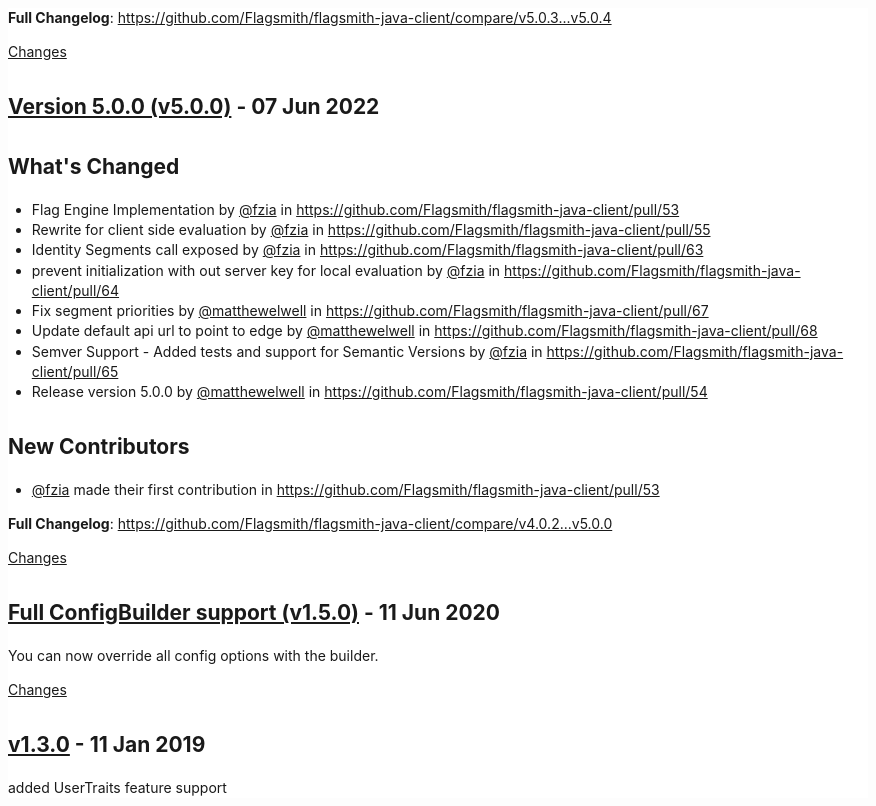 
**Full Changelog**: https://github.com/Flagsmith/flagsmith-java-client/compare/v5.0.3...v5.0.4

[Changes][v5.0.4]


<a name="v5.0.0"></a>
## [Version 5.0.0 (v5.0.0)](https://github.com/Flagsmith/flagsmith-java-client/releases/tag/v5.0.0) - 07 Jun 2022

## What's Changed
* Flag Engine Implementation by [@fzia](https://github.com/fzia) in https://github.com/Flagsmith/flagsmith-java-client/pull/53
* Rewrite for client side evaluation by [@fzia](https://github.com/fzia) in https://github.com/Flagsmith/flagsmith-java-client/pull/55
* Identity Segments call exposed by [@fzia](https://github.com/fzia) in https://github.com/Flagsmith/flagsmith-java-client/pull/63
* prevent initialization with out server key for local evaluation by [@fzia](https://github.com/fzia) in https://github.com/Flagsmith/flagsmith-java-client/pull/64
* Fix segment priorities by [@matthewelwell](https://github.com/matthewelwell) in https://github.com/Flagsmith/flagsmith-java-client/pull/67
* Update default api url to point to edge by [@matthewelwell](https://github.com/matthewelwell) in https://github.com/Flagsmith/flagsmith-java-client/pull/68
* Semver Support - Added tests and support for Semantic Versions by [@fzia](https://github.com/fzia) in https://github.com/Flagsmith/flagsmith-java-client/pull/65
* Release version 5.0.0 by [@matthewelwell](https://github.com/matthewelwell) in https://github.com/Flagsmith/flagsmith-java-client/pull/54

## New Contributors
* [@fzia](https://github.com/fzia) made their first contribution in https://github.com/Flagsmith/flagsmith-java-client/pull/53

**Full Changelog**: https://github.com/Flagsmith/flagsmith-java-client/compare/v4.0.2...v5.0.0

[Changes][v5.0.0]


<a name="v1.5.0"></a>
## [Full ConfigBuilder support (v1.5.0)](https://github.com/Flagsmith/flagsmith-java-client/releases/tag/v1.5.0) - 11 Jun 2020

You can now override all config options with the builder. 

[Changes][v1.5.0]


<a name="v1.3.0"></a>
## [v1.3.0](https://github.com/Flagsmith/flagsmith-java-client/releases/tag/v1.3.0) - 11 Jan 2019

added UserTraits feature support


[v7.4.3]: https://github.com/Flagsmith/flagsmith-java-client/compare/v7.4.2...v7.4.3
[v7.4.2]: https://github.com/Flagsmith/flagsmith-java-client/compare/v7.4.1...v7.4.2
[v7.4.1]: https://github.com/Flagsmith/flagsmith-java-client/compare/v7.4.0...v7.4.1
[v7.4.0]: https://github.com/Flagsmith/flagsmith-java-client/compare/v7.3.0...v7.4.0
[v7.3.0]: https://github.com/Flagsmith/flagsmith-java-client/compare/v7.2.0...v7.3.0
[v7.2.0]: https://github.com/Flagsmith/flagsmith-java-client/compare/v7.1.1...v7.2.0
[v7.1.1]: https://github.com/Flagsmith/flagsmith-java-client/compare/v7.1.0...v7.1.1
[v7.1.0]: https://github.com/Flagsmith/flagsmith-java-client/compare/v7.0.1...v7.1.0
[v7.0.1]: https://github.com/Flagsmith/flagsmith-java-client/compare/v7.0.0...v7.0.1
[v7.0.0]: https://github.com/Flagsmith/flagsmith-java-client/compare/v6.2.0...v7.0.0
[v6.2.0]: https://github.com/Flagsmith/flagsmith-java-client/compare/v6.1.0...v6.2.0
[v6.1.0]: https://github.com/Flagsmith/flagsmith-java-client/compare/v6.0.1...v6.1.0
[v6.0.1]: https://github.com/Flagsmith/flagsmith-java-client/compare/v6.0.0...v6.0.1
[v6.0.0]: https://github.com/Flagsmith/flagsmith-java-client/compare/v5.1.2...v6.0.0
[v5.1.2]: https://github.com/Flagsmith/flagsmith-java-client/compare/v5.1.1...v5.1.2
[v5.1.1]: https://github.com/Flagsmith/flagsmith-java-client/compare/v5.1.0...v5.1.1
[v5.1.0]: https://github.com/Flagsmith/flagsmith-java-client/compare/v5.0.4...v5.1.0
[v5.0.4]: https://github.com/Flagsmith/flagsmith-java-client/compare/v5.0.0...v5.0.4
[v5.0.0]: https://github.com/Flagsmith/flagsmith-java-client/compare/v1.5.0...v5.0.0
[v1.5.0]: https://github.com/Flagsmith/flagsmith-java-client/compare/v1.3.0...v1.5.0
[v1.3.0]: https://github.com/Flagsmith/flagsmith-java-client/tree/v1.3.0